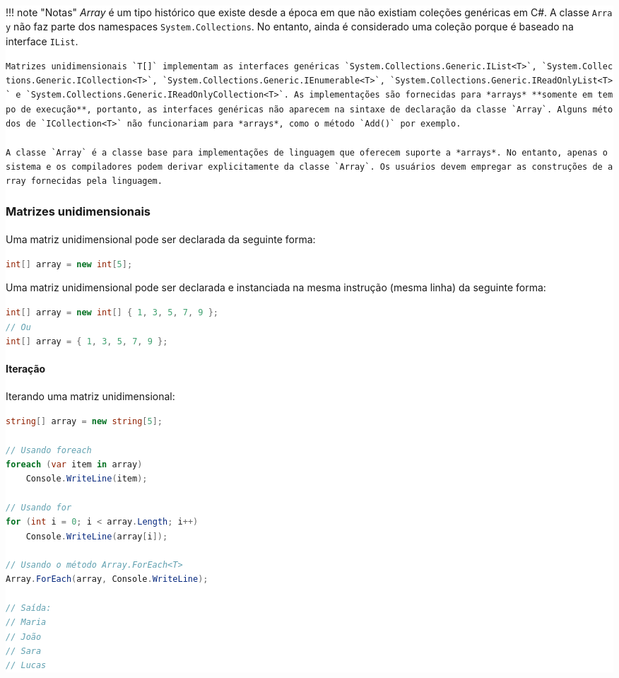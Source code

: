 !!! note "Notas"
    *Array* é um tipo histórico que existe desde a época em que não existiam coleções genéricas em C#. A classe `Array` não faz parte dos namespaces `System.Collections`. No entanto, ainda é considerado uma coleção porque é baseado na interface `IList`.

    Matrizes unidimensionais `T[]` implementam as interfaces genéricas `System.Collections.Generic.IList<T>`, `System.Collections.Generic.ICollection<T>`, `System.Collections.Generic.IEnumerable<T>`, `System.Collections.Generic.IReadOnlyList<T>` e `System.Collections.Generic.IReadOnlyCollection<T>`. As implementações são fornecidas para *arrays* **somente em tempo de execução**, portanto, as interfaces genéricas não aparecem na sintaxe de declaração da classe `Array`. Alguns métodos de `ICollection<T>` não funcionariam para *arrays*, como o método `Add()` por exemplo.

    A classe `Array` é a classe base para implementações de linguagem que oferecem suporte a *arrays*. No entanto, apenas o sistema e os compiladores podem derivar explicitamente da classe `Array`. Os usuários devem empregar as construções de array fornecidas pela linguagem.

### Matrizes unidimensionais

Uma matriz unidimensional pode ser declarada da seguinte forma:

```c#
int[] array = new int[5];
```

Uma matriz unidimensional pode ser declarada e instanciada na mesma instrução (mesma linha) da seguinte forma:

```c#
int[] array = new int[] { 1, 3, 5, 7, 9 };
// Ou
int[] array = { 1, 3, 5, 7, 9 };
```

#### Iteração

Iterando uma matriz unidimensional:

```c#
string[] array = new string[5];

// Usando foreach
foreach (var item in array)
    Console.WriteLine(item);

// Usando for
for (int i = 0; i < array.Length; i++)
    Console.WriteLine(array[i]);

// Usando o método Array.ForEach<T>
Array.ForEach(array, Console.WriteLine);

// Saída:
// Maria
// João
// Sara
// Lucas
```
